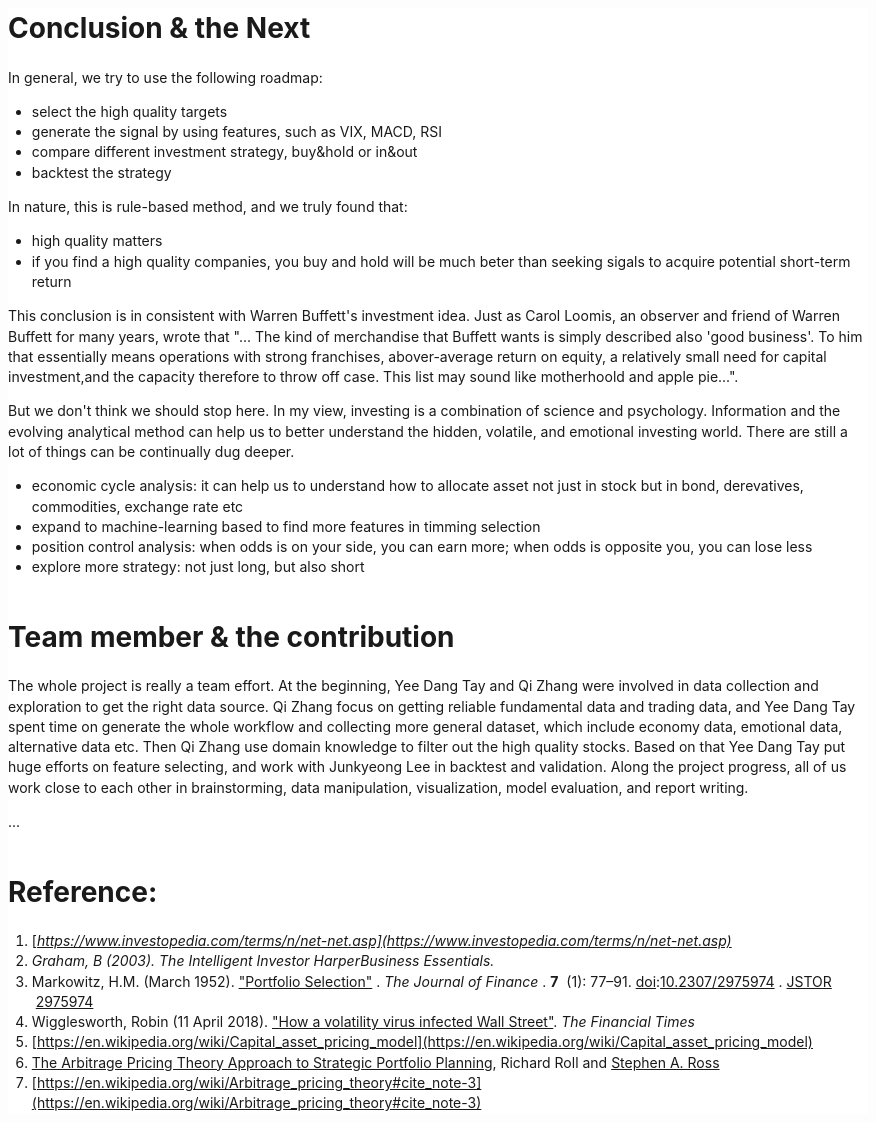 # Conclusion & the Next
In general, we try to use the following roadmap:

- select the high quality targets
- generate the signal by using features, such as VIX, MACD, RSI
- compare different investment strategy, buy&hold or in&out
- backtest the strategy

In nature, this is rule-based method, and we truly found that:
- high quality matters
- if you find a high quality companies, you buy and hold will be much beter than seeking sigals to acquire potential short-term return

This conclusion is in consistent with Warren Buffett's investment idea. Just as Carol Loomis, an observer and friend of Warren Buffett for many years, wrote that "... The kind of merchandise that Buffett wants is simply described also 'good business'. To him that essentially means operations with strong franchises, abover-average return on equity, a relatively small need for capital investment,and the capacity therefore to throw off case. This list may sound like motherhoold and apple pie...". 

But we don't think we should stop here. In my view, investing is a combination of science and psychology. Information and the evolving analytical method can help us to better understand the hidden, volatile, and emotional investing world. There are still a lot of things can be continually  dug deeper.

- economic cycle analysis: it can help us to understand how to allocate asset not just in stock but in bond, derevatives, commodities, exchange rate etc
- expand to machine-learning based to find more features in timming selection
- position control analysis: when odds is on your side, you can earn more; when odds is opposite you, you can lose less
- explore more strategy: not just long, but also short


# Team member & the contribution
The whole project is really a team effort. At the beginning, Yee Dang Tay and Qi Zhang were involved in data collection and exploration to get the right data source. Qi Zhang focus on getting reliable fundamental data and trading data, and Yee Dang Tay spent time on generate the whole workflow and collecting more general dataset, which include economy data, emotional data, alternative data etc. Then Qi Zhang use domain knowledge to filter out the high quality stocks. Based on that Yee Dang Tay put huge efforts on feature selecting, and work with Junkyeong Lee in backtest and validation. Along the project progress, all of us work close to each other in brainstorming, data manipulation, visualization, model evaluation, and report writing.


...

# Reference:

1. [*https://www.investopedia.com/terms/n/net-net.asp](https://www.investopedia.com/terms/n/net-net.asp)* 
2. *Graham, B (2003). The Intelligent Investor  HarperBusiness Essentials.*
3. Markowitz, H.M. (March 1952). ["Portfolio Selection"](http://onlinelibrary.wiley.com/doi/10.1111/j.1540-6261.1952.tb01525.x/full) . *The Journal of Finance* . **7**  (1): 77–91. [doi](https://en.wikipedia.org/wiki/Doi_(identifier)):[10.2307/2975974](https://doi.org/10.2307%2F2975974) . [JSTOR](https://en.wikipedia.org/wiki/JSTOR_(identifier))  [2975974](https://www.jstor.org/stable/2975974)
4. Wigglesworth, Robin (11 April 2018). ["How a volatility virus infected Wall Street"](https://www.ft.com/content/be68aac6-3d13-11e8-b9f9-de94fa33a81e). *The Financial Times*
5. [https://en.wikipedia.org/wiki/Capital_asset_pricing_model](https://en.wikipedia.org/wiki/Capital_asset_pricing_model)
6. [The Arbitrage Pricing Theory Approach to Strategic Portfolio Planning](http://www.cfapubs.org/doi/pdf/10.2469/faj.v51.n1.1868), Richard Roll and [Stephen A. Ross](https://en.wikipedia.org/wiki/Stephen_Ross_(economist))
7. [https://en.wikipedia.org/wiki/Arbitrage_pricing_theory#cite_note-3](https://en.wikipedia.org/wiki/Arbitrage_pricing_theory#cite_note-3)